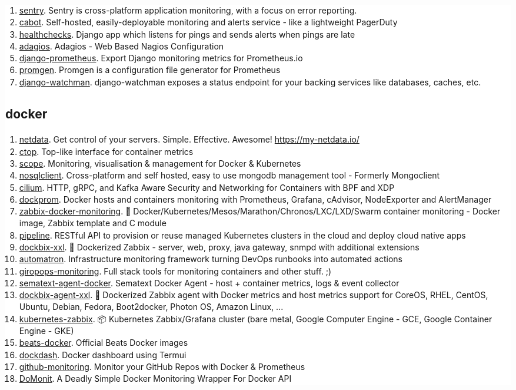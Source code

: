 1. [sentry](https://github.com/getsentry/sentry). Sentry is cross-platform application monitoring, with a focus on error reporting.
1. [cabot](https://github.com/arachnys/cabot). Self-hosted, easily-deployable monitoring and alerts service - like a lightweight PagerDuty
1. [healthchecks](https://github.com/healthchecks/healthchecks). Django app which listens for pings and sends alerts when pings are late
1. [adagios](https://github.com/opinkerfi/adagios). Adagios - Web Based Nagios Configuration
1. [django-prometheus](https://github.com/korfuri/django-prometheus). Export Django monitoring metrics for Prometheus.io
1. [promgen](https://github.com/line/promgen). Promgen is a configuration file generator for Prometheus
1. [django-watchman](https://github.com/mwarkentin/django-watchman). django-watchman exposes a status endpoint for your backing services like databases, caches, etc.


## docker

1. [netdata](https://github.com/firehol/netdata). Get control of your servers. Simple. Effective. Awesome! https://my-netdata.io/
1. [ctop](https://github.com/bcicen/ctop). Top-like interface for container metrics
1. [scope](https://github.com/weaveworks/scope). Monitoring, visualisation & management for Docker & Kubernetes
1. [nosqlclient](https://github.com/nosqlclient/nosqlclient). Cross-platform and self hosted, easy to use mongodb management tool - Formerly Mongoclient
1. [cilium](https://github.com/cilium/cilium). HTTP, gRPC, and Kafka Aware Security and Networking for Containers with BPF and XDP
1. [dockprom](https://github.com/stefanprodan/dockprom). Docker hosts and containers monitoring with Prometheus, Grafana, cAdvisor, NodeExporter and AlertManager
1. [zabbix-docker-monitoring](https://github.com/monitoringartist/zabbix-docker-monitoring). :whale: Docker/Kubernetes/Mesos/Marathon/Chronos/LXC/LXD/Swarm container monitoring - Docker image, Zabbix template and C module
1. [pipeline](https://github.com/banzaicloud/pipeline). RESTful API to provision or reuse managed Kubernetes clusters in the cloud and deploy cloud native apps
1. [dockbix-xxl](https://github.com/monitoringartist/dockbix-xxl). :whale: Dockerized Zabbix - server, web, proxy, java gateway, snmpd with additional extensions
1. [automatron](https://github.com/madflojo/automatron). Infrastructure monitoring framework turning DevOps runbooks into automated actions
1. [giropops-monitoring](https://github.com/badtuxx/giropops-monitoring). Full stack tools for monitoring containers and other stuff. ;)
1. [sematext-agent-docker](https://github.com/sematext/sematext-agent-docker). Sematext Docker Agent - host + container metrics, logs & event collector
1. [dockbix-agent-xxl](https://github.com/monitoringartist/dockbix-agent-xxl). :whale: Dockerized Zabbix agent with Docker metrics and host metrics support for CoreOS, RHEL, CentOS, Ubuntu, Debian, Fedora, Boot2docker, Photon OS, Amazon Linux, ...
1. [kubernetes-zabbix](https://github.com/monitoringartist/kubernetes-zabbix). :package: Kubernetes Zabbix/Grafana cluster (bare metal, Google Computer Engine - GCE, Google Container Engine - GKE)
1. [beats-docker](https://github.com/elastic/beats-docker). Official Beats Docker images
1. [dockdash](https://github.com/byrnedo/dockdash). Docker dashboard using Termui
1. [github-monitoring](https://github.com/vegasbrianc/github-monitoring). Monitor your GitHub Repos with Docker & Prometheus
1. [DoMonit](https://github.com/eon01/DoMonit). A Deadly Simple Docker Monitoring Wrapper For Docker API
